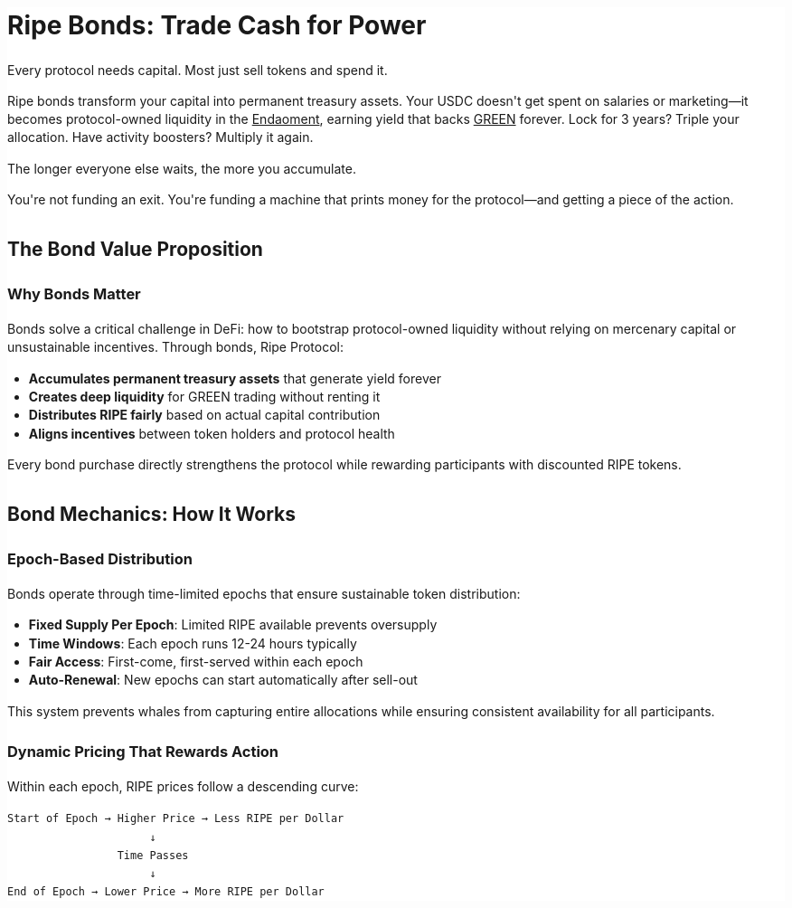 # Ripe Bonds: Trade Cash for Power

Every protocol needs capital. Most just sell tokens and spend it.

Ripe bonds transform your capital into permanent treasury assets. Your USDC doesn't get spent on salaries or marketing—it becomes protocol-owned liquidity in the [Endaoment](11-endaoment.md), earning yield that backs [GREEN](01-green-stablecoin.md) forever. Lock for 3 years? Triple your allocation. Have activity boosters? Multiply it again. 

The longer everyone else waits, the more you accumulate.

You're not funding an exit. You're funding a machine that prints money for the protocol—and getting a piece of the action.

## The Bond Value Proposition

### Why Bonds Matter

Bonds solve a critical challenge in DeFi: how to bootstrap protocol-owned liquidity without relying on mercenary capital or unsustainable incentives. Through bonds, Ripe Protocol:

- **Accumulates permanent treasury assets** that generate yield forever
- **Creates deep liquidity** for GREEN trading without renting it
- **Distributes RIPE fairly** based on actual capital contribution
- **Aligns incentives** between token holders and protocol health

Every bond purchase directly strengthens the protocol while rewarding participants with discounted RIPE tokens.

## Bond Mechanics: How It Works

### Epoch-Based Distribution

Bonds operate through time-limited epochs that ensure sustainable token distribution:

- **Fixed Supply Per Epoch**: Limited RIPE available prevents oversupply
- **Time Windows**: Each epoch runs 12-24 hours typically
- **Fair Access**: First-come, first-served within each epoch
- **Auto-Renewal**: New epochs can start automatically after sell-out

This system prevents whales from capturing entire allocations while ensuring consistent availability for all participants.

### Dynamic Pricing That Rewards Action

Within each epoch, RIPE prices follow a descending curve:

```
Start of Epoch → Higher Price → Less RIPE per Dollar
                      ↓
                 Time Passes
                      ↓
End of Epoch → Lower Price → More RIPE per Dollar
```
